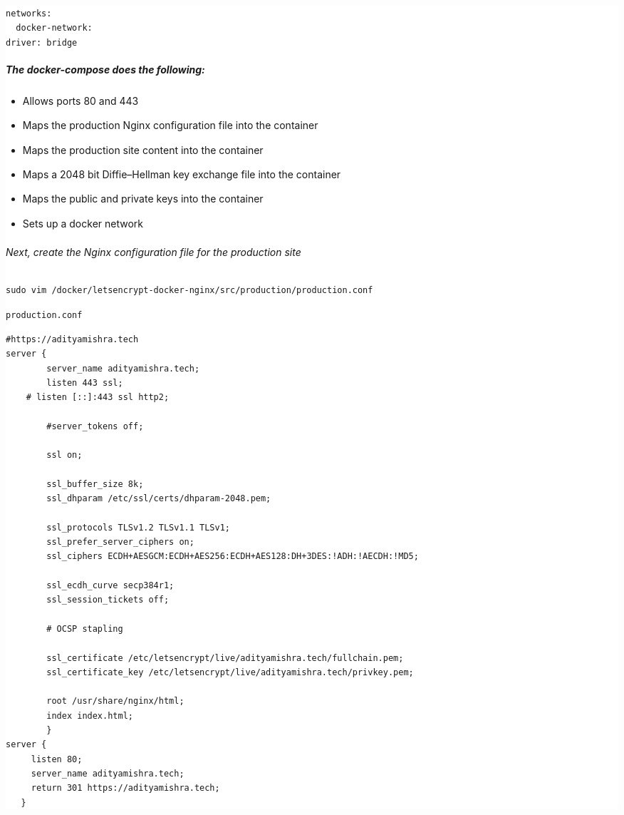 	networks:
	  docker-network:
    driver: bridge

 		


##### The docker-compose does the following:

* Allows ports 80 and 443

* Maps the production Nginx configuration file into the container

* Maps the production site content into the container

* Maps a 2048 bit Diffie–Hellman key exchange file into the container

* Maps the public and private keys into the container

* Sets up a docker network

###### Next, create the Nginx configuration file for the production site

	sudo vim /docker/letsencrypt-docker-nginx/src/production/production.conf

`production.conf`



	#https://adityamishra.tech
	server {
    		server_name adityamishra.tech;
    		listen 443 ssl;
		# listen [::]:443 ssl http2;

    		#server_tokens off;

    		ssl on;

    		ssl_buffer_size 8k;
    		ssl_dhparam /etc/ssl/certs/dhparam-2048.pem;

    		ssl_protocols TLSv1.2 TLSv1.1 TLSv1;
    		ssl_prefer_server_ciphers on;
    		ssl_ciphers ECDH+AESGCM:ECDH+AES256:ECDH+AES128:DH+3DES:!ADH:!AECDH:!MD5;

    		ssl_ecdh_curve secp384r1;
    		ssl_session_tickets off;

    		# OCSP stapling

    		ssl_certificate /etc/letsencrypt/live/adityamishra.tech/fullchain.pem;
    		ssl_certificate_key /etc/letsencrypt/live/adityamishra.tech/privkey.pem;

    		root /usr/share/nginx/html;
    		index index.html;
			}
	server {
         listen 80;
         server_name adityamishra.tech;
         return 301 https://adityamishra.tech;
       }
